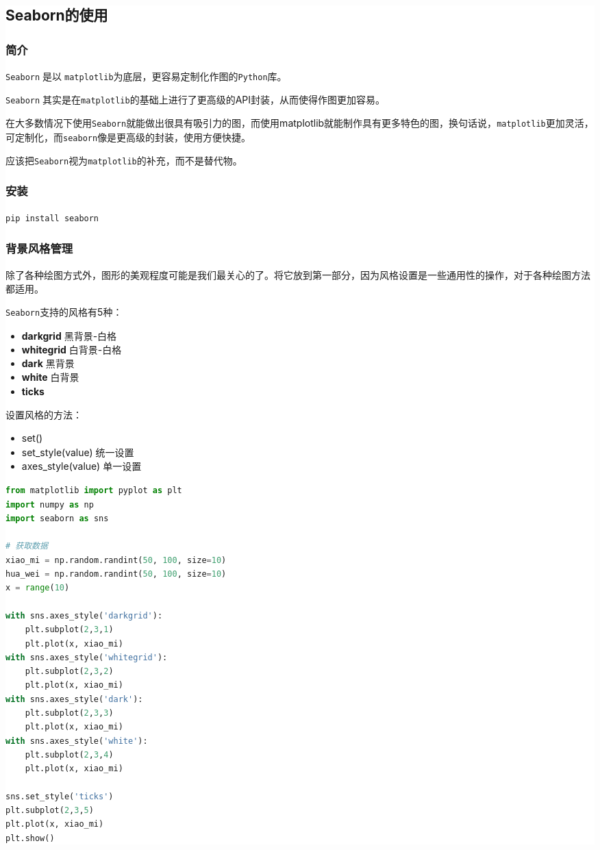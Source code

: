 ## Seaborn的使用

### 简介

`Seaborn` 是以 `matplotlib`为底层，更容易定制化作图的`Python`库。

`Seaborn` 其实是在`matplotlib`的基础上进行了更高级的API封装，从而使得作图更加容易。

在大多数情况下使用`Seaborn`就能做出很具有吸引力的图，而使用matplotlib就能制作具有更多特色的图，换句话说，``matplotlib``更加灵活，可定制化，而`seaborn`像是更高级的封装，使用方便快捷。

应该把`Seaborn`视为`matplotlib`的补充，而不是替代物。



### 安装

```shell
pip install seaborn
```



### 背景风格管理

除了各种绘图方式外，图形的美观程度可能是我们最关心的了。将它放到第一部分，因为风格设置是一些通用性的操作，对于各种绘图方法都适用。

`Seaborn`支持的风格有5种：

- **darkgrid**  黑背景-白格
- **whitegrid** 白背景-白格
- **dark**  黑背景
- **white** 白背景
- **ticks** 

设置风格的方法：

- set()
- set_style(value) 统一设置
- axes_style(value) 单一设置

```python
from matplotlib import pyplot as plt
import numpy as np
import seaborn as sns

# 获取数据
xiao_mi = np.random.randint(50, 100, size=10)
hua_wei = np.random.randint(50, 100, size=10)
x = range(10)

with sns.axes_style('darkgrid'):
    plt.subplot(2,3,1)
    plt.plot(x, xiao_mi)
with sns.axes_style('whitegrid'):
    plt.subplot(2,3,2)
    plt.plot(x, xiao_mi)
with sns.axes_style('dark'):
    plt.subplot(2,3,3)
    plt.plot(x, xiao_mi)
with sns.axes_style('white'):
    plt.subplot(2,3,4)
    plt.plot(x, xiao_mi)
    
sns.set_style('ticks')
plt.subplot(2,3,5)
plt.plot(x, xiao_mi)
plt.show()
```
